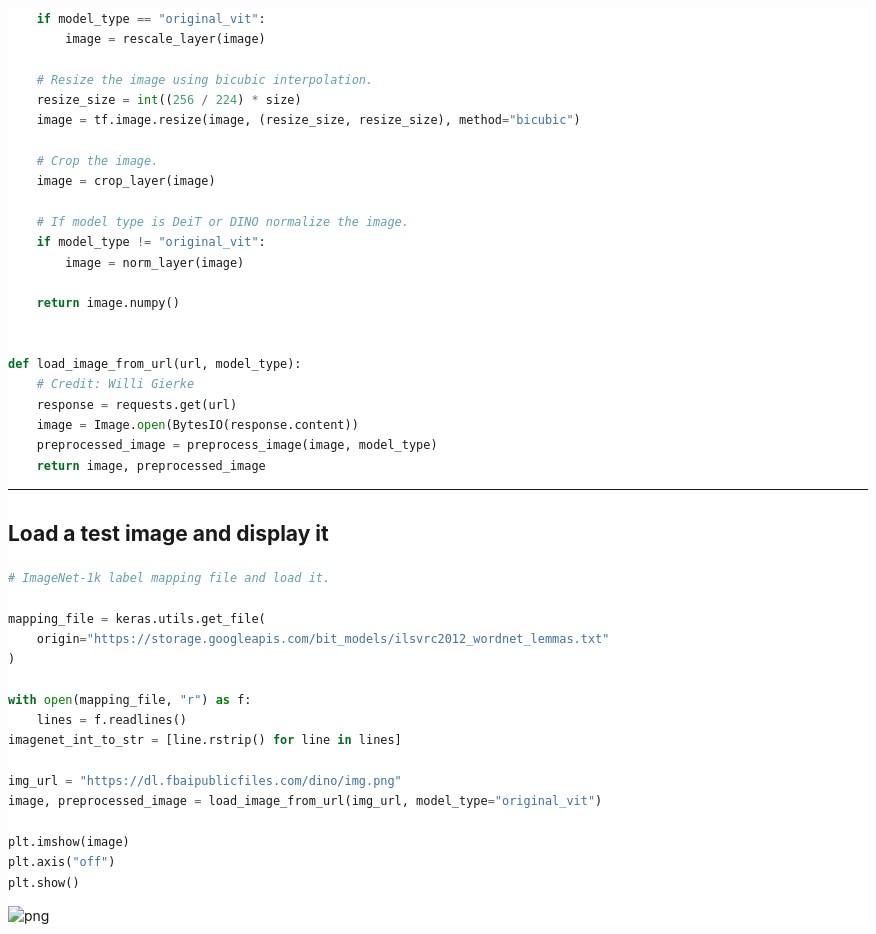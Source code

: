 ```python
    if model_type == "original_vit":
        image = rescale_layer(image)

    # Resize the image using bicubic interpolation.
    resize_size = int((256 / 224) * size)
    image = tf.image.resize(image, (resize_size, resize_size), method="bicubic")

    # Crop the image.
    image = crop_layer(image)

    # If model type is DeiT or DINO normalize the image.
    if model_type != "original_vit":
        image = norm_layer(image)

    return image.numpy()


def load_image_from_url(url, model_type):
    # Credit: Willi Gierke
    response = requests.get(url)
    image = Image.open(BytesIO(response.content))
    preprocessed_image = preprocess_image(image, model_type)
    return image, preprocessed_image

```

---
## Load a test image and display it


```python
# ImageNet-1k label mapping file and load it.

mapping_file = keras.utils.get_file(
    origin="https://storage.googleapis.com/bit_models/ilsvrc2012_wordnet_lemmas.txt"
)

with open(mapping_file, "r") as f:
    lines = f.readlines()
imagenet_int_to_str = [line.rstrip() for line in lines]

img_url = "https://dl.fbaipublicfiles.com/dino/img.png"
image, preprocessed_image = load_image_from_url(img_url, model_type="original_vit")

plt.imshow(image)
plt.axis("off")
plt.show()
```


    
![png](/img/examples/vision/probing_vits/probing_vits_9_0.png)
    